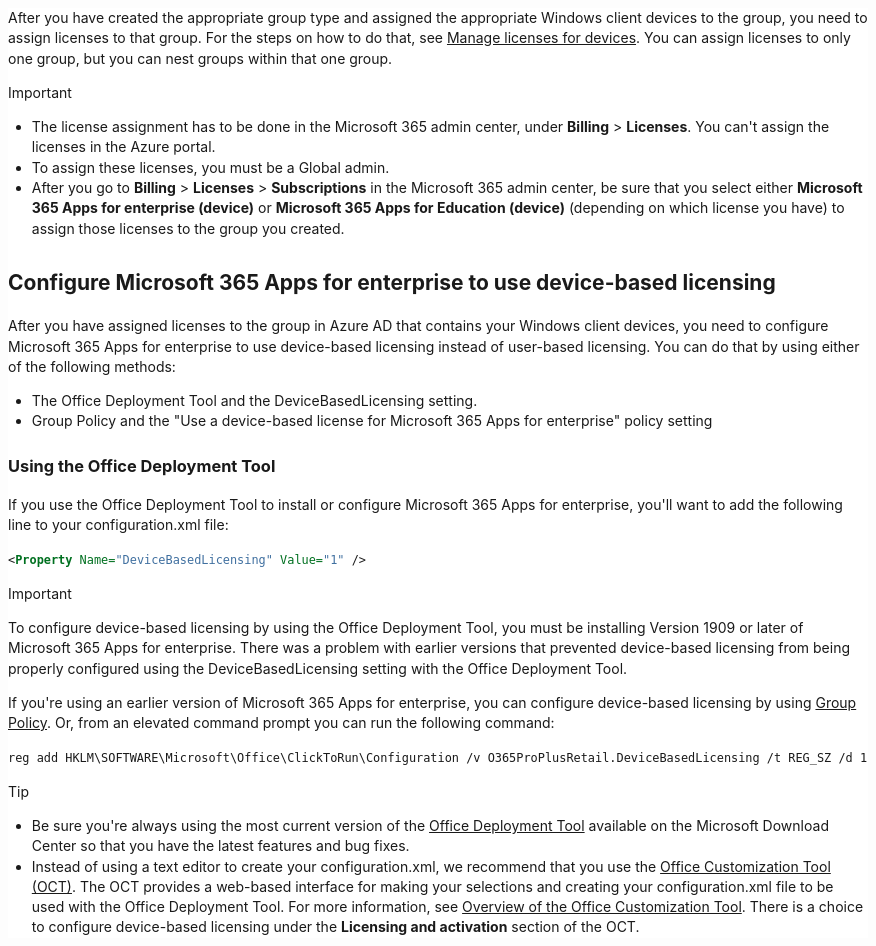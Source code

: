 After you have created the appropriate group type and assigned the appropriate Windows client devices to the group, you need to assign licenses to that group. For the steps on how to do that, see [Manage licenses for devices](/microsoft-365/commerce/licenses/manage-licenses-for-devices). You can assign licenses to only one group, but you can nest groups within that one group.

> [!IMPORTANT]
> - The license assignment has to be done in the Microsoft 365 admin center, under **Billing** > **Licenses**. You can't assign the licenses in the Azure portal.
> - To assign these licenses, you must be a Global admin.
> - After you go to **Billing** > **Licenses** > **Subscriptions** in the Microsoft 365 admin center, be sure that you select either **Microsoft 365 Apps for enterprise (device)** or **Microsoft 365 Apps for Education (device)** (depending on which license you have) to assign those licenses to the group you created.


## Configure Microsoft 365 Apps for enterprise to use device-based licensing

After you have assigned licenses to the group in Azure AD that contains your Windows client devices, you need to configure Microsoft 365 Apps for enterprise to use device-based licensing instead of user-based licensing. You can do that by using either of the following methods:
 - The Office Deployment Tool and the DeviceBasedLicensing setting.
- Group Policy and the "Use a device-based license for Microsoft 365 Apps for enterprise" policy setting

### Using the Office Deployment Tool
If you use the Office Deployment Tool to install or configure Microsoft 365 Apps for enterprise, you'll want to add the following line to your configuration.xml file:

```xml
<Property Name="DeviceBasedLicensing" Value="1" />
```

> [!IMPORTANT]
> To configure device-based licensing by using the Office Deployment Tool, you must be installing Version 1909 or later of Microsoft 365 Apps for enterprise. There was a problem with earlier versions that prevented device-based licensing from being properly configured using the DeviceBasedLicensing setting with the Office Deployment Tool.
>
> If you're using an earlier version of Microsoft 365 Apps for enterprise, you can configure device-based licensing by using [Group Policy](#using-group-policy). Or, from an elevated command prompt you can run the following command:
>
>   `reg add HKLM\SOFTWARE\Microsoft\Office\ClickToRun\Configuration /v O365ProPlusRetail.DeviceBasedLicensing /t REG_SZ /d 1`

> [!TIP]
> - Be sure you're always using the most current version of the [Office Deployment Tool](https://www.microsoft.com/download/details.aspx?id=49117) available on the Microsoft Download Center so that you have the latest features and bug fixes.
> - Instead of using a text editor to create your configuration.xml, we recommend that you use the [Office Customization Tool (OCT)](https://config.office.com). The OCT provides a web-based interface for making your selections and creating your configuration.xml file to be used with the Office Deployment Tool. For more information, see [Overview of the Office Customization Tool](admincenter/overview-office-customization-tool.md). There is a choice to configure device-based licensing under the **Licensing and activation** section of the OCT.
